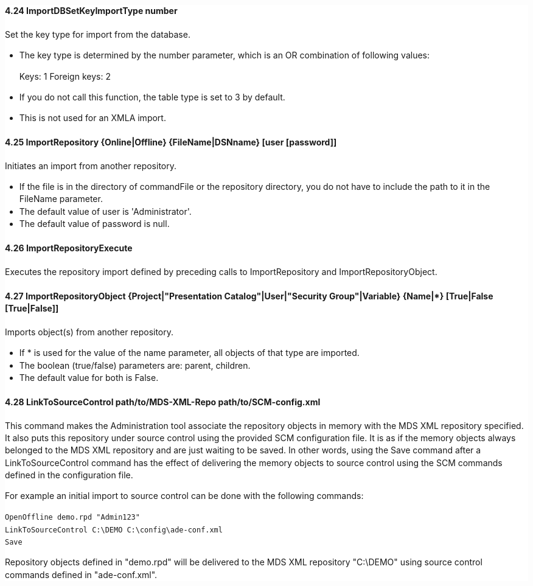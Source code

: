 #### 4.24 ImportDBSetKeyImportType number

Set the key type for import from the database.

* The key type is determined by the number parameter, which is an OR combination of following values:

  Keys: 1
  Foreign keys: 2

* If you do not call this function, the table type is set to 3 by default.
* This is not used for an XMLA import.

#### 4.25 ImportRepository {Online|Offline} {FileName|DSNname} [user [password]]

Initiates an import from another repository.

* If the file is in the directory of commandFile or the repository directory, you do not have to include the path to it in the FileName parameter.
* The default value of user is 'Administrator'.
* The default value of password is null.

#### 4.26 ImportRepositoryExecute

Executes the repository import defined by preceding calls to ImportRepository and ImportRepositoryObject.

#### 4.27 ImportRepositoryObject {Project|"Presentation Catalog"|User|"Security Group"|Variable} {Name|*} [True|False [True|False]]

Imports object(s) from another repository.

* If * is used for the value of the name parameter, all objects of that type are imported.
* The boolean (true/false) parameters are: parent, children.
* The default value for both is False.

#### 4.28 LinkToSourceControl path/to/MDS-XML-Repo path/to/SCM-config.xml

This command makes the Administration tool associate the repository objects in memory with the MDS XML repository specified. It also puts this repository under source control using the provided SCM configuration file.  It is as if the memory objects always belonged to the MDS XML repository and are just waiting to be saved. In other words, using the Save command after a LinkToSourceControl command has the effect of delivering the memory objects to source control using the SCM commands defined in the configuration file.

For example an initial import to source control can be done with the following commands:

```
OpenOffline demo.rpd "Admin123"
LinkToSourceControl C:\DEMO C:\config\ade-conf.xml
Save
```

Repository objects defined in "demo.rpd" will be delivered to the MDS XML repository "C:\DEMO" using source control commands defined in "ade-conf.xml".
